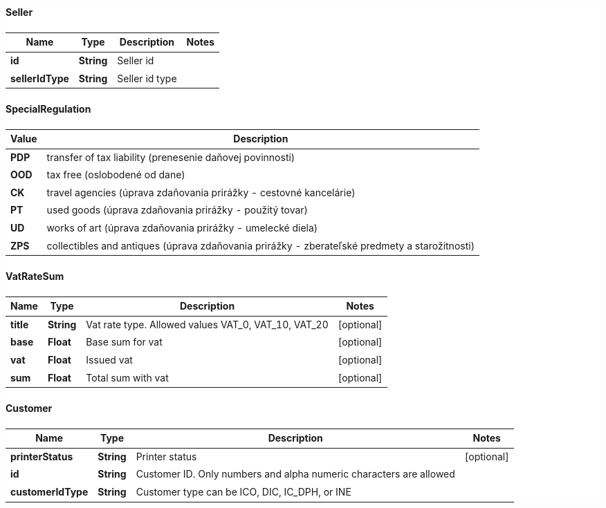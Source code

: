 #### Seller

Name | Type | Description | Notes
------------ | ------------- | ------------- | -------------
**id** | **String** | Seller id | 
**sellerIdType** | **String** | Seller id type | 

#### SpecialRegulation

Value | Description
------|------------
**PDP**| transfer of tax liability (prenesenie daňovej povinnosti)
**OOD**| tax free (oslobodené od dane)
**CK**| travel agencies (úprava zdaňovania prirážky - cestovné kancelárie)
**PT**| used goods (úprava zdaňovania prirážky - použitý tovar)
**UD**| works of art (úprava zdaňovania prirážky - umelecké diela)
**ZPS**| collectibles and antiques (úprava zdaňovania prirážky - zberateľské predmety a starožitnosti)

#### VatRateSum

Name | Type | Description | Notes
------------ | ------------- | ------------- | -------------
**title** | **String** | Vat rate type. Allowed values VAT_0, VAT_10, VAT_20 | [optional] 
**base** | **Float** | Base sum for vat | [optional] 
**vat** | **Float** | Issued vat | [optional] 
**sum** | **Float** | Total sum with vat | [optional] 

#### Customer

Name | Type | Description | Notes
------------ | ------------- | ------------- | -------------
**printerStatus** | **String** | Printer status | [optional] 
**id** | **String** | Customer ID. Only numbers and alpha numeric characters are allowed | 
**customerIdType** | **String** | Customer type can be ICO, DIC, IC_DPH, or INE | 
